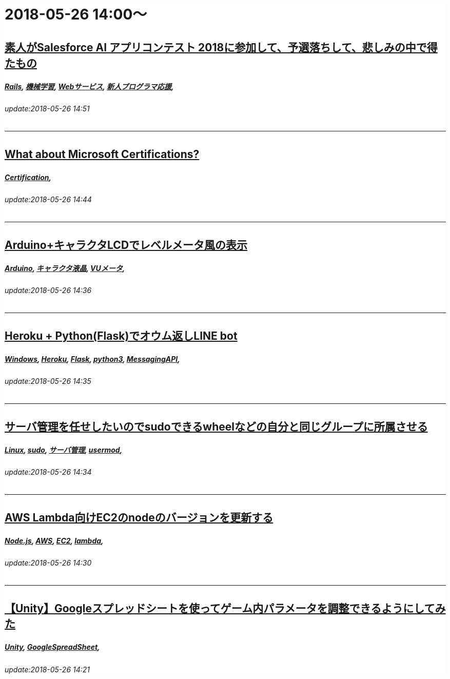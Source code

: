

# 2018-05-26 14:00～
## [素人がSalesforce AI アプリコンテスト 2018に参加して、予選落ちして、悲しみの中で得たもの](https://qiita.com/kakiuchis/items/1dbbe9789c8276936ac0)
##### [Rails](https://qiita.com/tags/Rails), [機械学習](https://qiita.com/tags/機械学習), [Webサービス](https://qiita.com/tags/Webサービス), [新人プログラマ応援](https://qiita.com/tags/新人プログラマ応援), 
###### update:2018-05-26 14:51
---
## [What about Microsoft Certifications?](https://qiita.com/berqardodoyse/items/ac4bc07b2277d55bc55c)
##### [Certification](https://qiita.com/tags/Certification), 
###### update:2018-05-26 14:44
---
## [Arduino+キャラクタLCDでレベルメータ風の表示](https://qiita.com/tlab/items/b2ecc56635786aee724a)
##### [Arduino](https://qiita.com/tags/Arduino), [キャラクタ液晶](https://qiita.com/tags/キャラクタ液晶), [VUメータ](https://qiita.com/tags/VUメータ), 
###### update:2018-05-26 14:36
---
## [Heroku + Python(Flask)でオウム返しLINE bot](https://qiita.com/ryoma30/items/d07bd96f8ce3ecefa172)
##### [Windows](https://qiita.com/tags/Windows), [Heroku](https://qiita.com/tags/Heroku), [Flask](https://qiita.com/tags/Flask), [python3](https://qiita.com/tags/python3), [MessagingAPI](https://qiita.com/tags/MessagingAPI), 
###### update:2018-05-26 14:35
---
## [サーバ管理を任せしたいのでsudoできるwheelなどの自分と同じグループに所属させる](https://qiita.com/yousan/items/3a0a45cda83e6d5a65c9)
##### [Linux](https://qiita.com/tags/Linux), [sudo](https://qiita.com/tags/sudo), [サーバ管理](https://qiita.com/tags/サーバ管理), [usermod](https://qiita.com/tags/usermod), 
###### update:2018-05-26 14:34
---
## [AWS Lambda向けEC2のnodeのバージョンを更新する](https://qiita.com/hitomatagi/items/0d426138ff4938f9990f)
##### [Node.js](https://qiita.com/tags/Node.js), [AWS](https://qiita.com/tags/AWS), [EC2](https://qiita.com/tags/EC2), [lambda](https://qiita.com/tags/lambda), 
###### update:2018-05-26 14:30
---
## [【Unity】Googleスプレッドシートを使ってゲーム内パラメータを調整できるようにしてみた](https://qiita.com/r-ngtm/items/60f3c2bd65e6400fc1b5)
##### [Unity](https://qiita.com/tags/Unity), [GoogleSpreadSheet](https://qiita.com/tags/GoogleSpreadSheet), 
###### update:2018-05-26 14:21